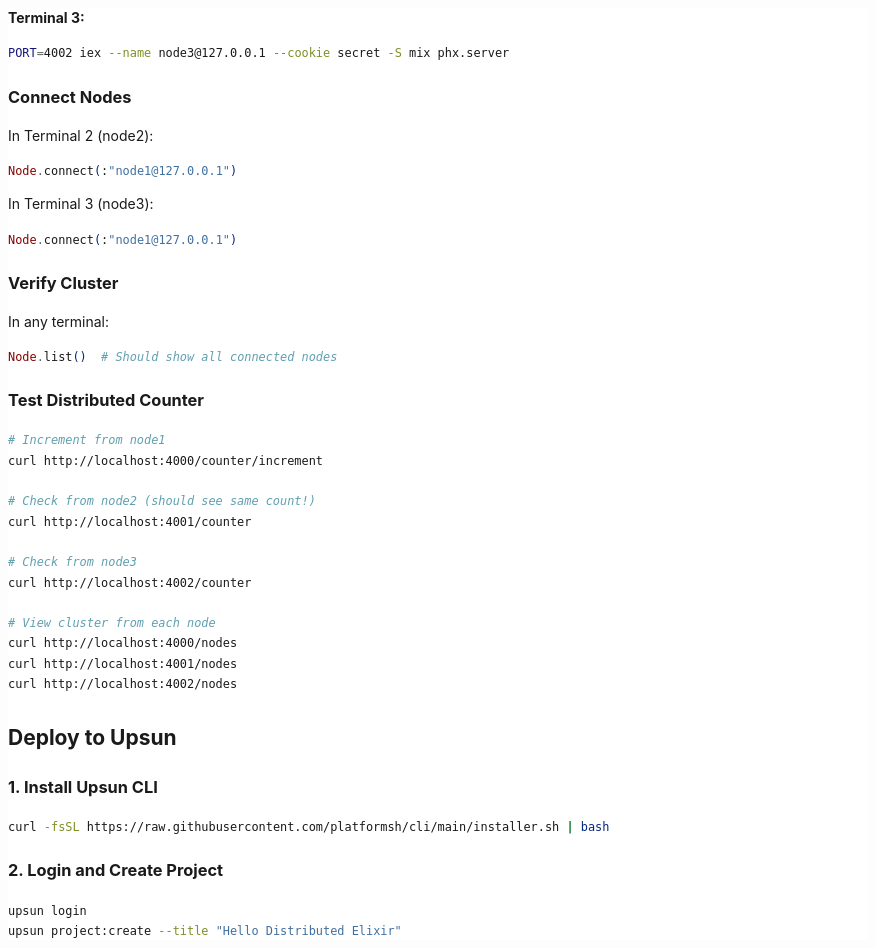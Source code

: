 **Terminal 3:**
```bash
PORT=4002 iex --name node3@127.0.0.1 --cookie secret -S mix phx.server
```

### Connect Nodes

In Terminal 2 (node2):
```elixir
Node.connect(:"node1@127.0.0.1")
```

In Terminal 3 (node3):
```elixir
Node.connect(:"node1@127.0.0.1")
```

### Verify Cluster

In any terminal:
```elixir
Node.list()  # Should show all connected nodes
```

### Test Distributed Counter

```bash
# Increment from node1
curl http://localhost:4000/counter/increment

# Check from node2 (should see same count!)
curl http://localhost:4001/counter

# Check from node3
curl http://localhost:4002/counter

# View cluster from each node
curl http://localhost:4000/nodes
curl http://localhost:4001/nodes
curl http://localhost:4002/nodes
```

## Deploy to Upsun

### 1. Install Upsun CLI

```bash
curl -fsSL https://raw.githubusercontent.com/platformsh/cli/main/installer.sh | bash
```

### 2. Login and Create Project

```bash
upsun login
upsun project:create --title "Hello Distributed Elixir"
```
